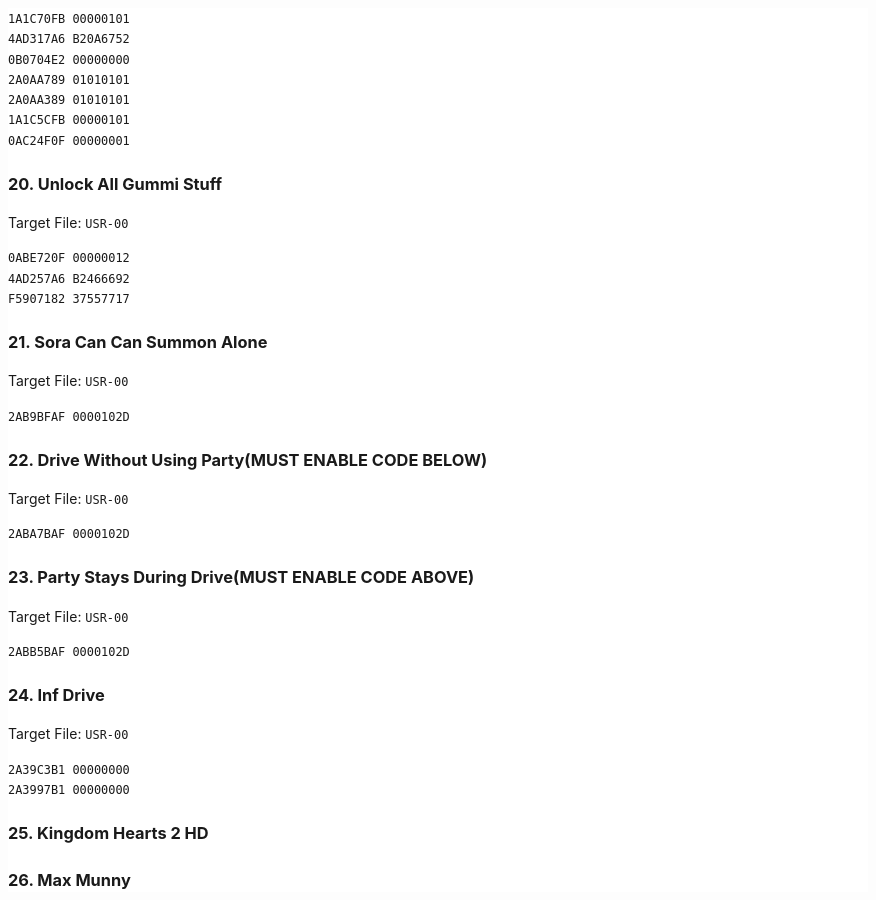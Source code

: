 ```
1A1C70FB 00000101
4AD317A6 B20A6752
0B0704E2 00000000
2A0AA789 01010101
2A0AA389 01010101
1A1C5CFB 00000101
0AC24F0F 00000001
```

### 20. Unlock All Gummi Stuff

Target File: `USR-00`

```
0ABE720F 00000012
4AD257A6 B2466692
F5907182 37557717
```

### 21. Sora Can Can Summon Alone

Target File: `USR-00`

```
2AB9BFAF 0000102D
```

### 22. Drive Without Using Party(MUST ENABLE CODE BELOW)

Target File: `USR-00`

```
2ABA7BAF 0000102D
```

### 23. Party Stays During Drive(MUST ENABLE CODE ABOVE)

Target File: `USR-00`

```
2ABB5BAF 0000102D
```

### 24. Inf Drive

Target File: `USR-00`

```
2A39C3B1 00000000
2A3997B1 00000000
```

### 25. Kingdom Hearts 2 HD
### 26. Max Munny
